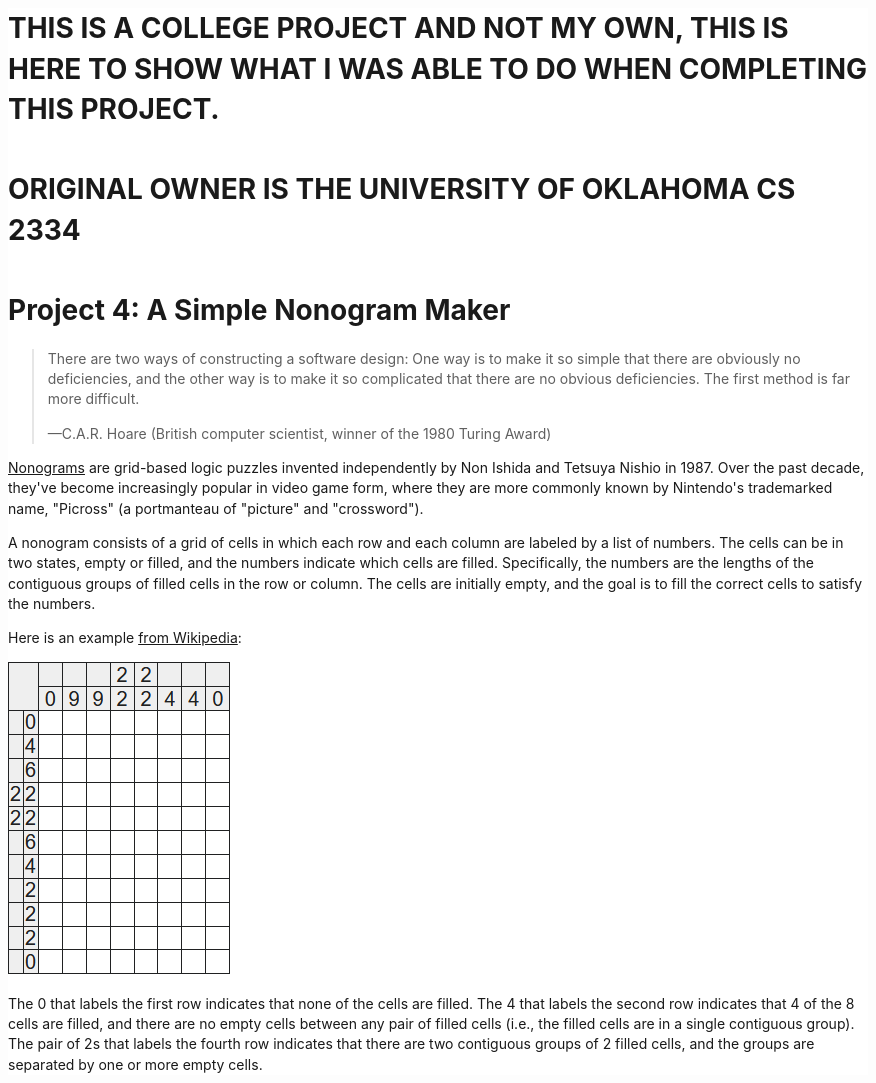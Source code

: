# THIS IS A COLLEGE PROJECT AND NOT MY OWN, THIS IS HERE TO SHOW WHAT I WAS ABLE TO DO WHEN COMPLETING THIS PROJECT.
# ORIGINAL OWNER IS THE UNIVERSITY OF OKLAHOMA CS 2334

# Project 4: A Simple Nonogram Maker

> There are two ways of constructing a software design: One way is to make it
> so simple that there are obviously no deficiencies, and the other way is to
> make it so complicated that there are no obvious deficiencies. The first method is far more difficult.
>
> &mdash;C.A.R. Hoare (British computer scientist, winner of the 1980 Turing Award)

[Nonograms](https://en.wikipedia.org/wiki/Nonogram) are grid-based logic puzzles invented independently by Non Ishida and Tetsuya Nishio in 1987.
Over the past decade, they've become increasingly popular in video game form, where they are more commonly known by Nintendo's trademarked name, "Picross" (a portmanteau of "picture" and "crossword").

A nonogram consists of a grid of cells in which each row and each column are labeled by a list of numbers.
The cells can be in two states, empty or filled, and the numbers indicate which cells are filled.
Specifically, the numbers are the lengths of the contiguous groups of filled cells in the row or column.
The cells are initially empty, and the goal is to fill the correct cells to satisfy the numbers.

Here is an example [from Wikipedia](https://en.wikipedia.org/wiki/Nonogram#Example):

![empty nonogram](img/empty-nonogram.png)

The 0 that labels the first row indicates that none of the cells are filled.
The 4 that labels the second row indicates that 4 of the 8 cells are filled, and there are no empty cells between any pair of filled cells (i.e., the filled cells are in a single contiguous group).
The pair of 2s that labels the fourth row indicates that there are two contiguous groups of 2 filled cells, and the groups are separated by one or more empty cells.
